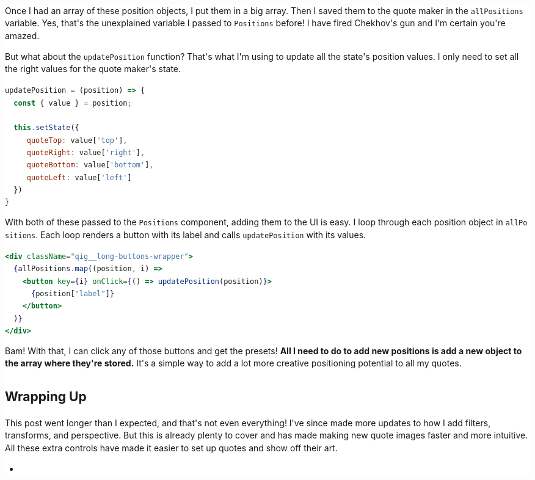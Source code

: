 Once I had an array of these position objects, I put them in a big array. Then I saved them to the quote maker in the `allPositions` variable. Yes, that's the unexplained variable I passed to `Positions` before! I have fired Chekhov's gun and I'm certain you're amazed.

But what about the `updatePosition` function? That's what I'm using to update all the state's position values. I only need to set all the right values for the quote maker's state.

```javascript
updatePosition = (position) => {
  const { value } = position;

  this.setState({
     quoteTop: value['top'],
     quoteRight: value['right'],
     quoteBottom: value['bottom'],
     quoteLeft: value['left']
  })
}
```

With both of these passed to the `Positions` component, adding them to the UI is easy. I loop through each position object in `allPositions`. Each loop renders a button with its label and calls `updatePosition` with its values.

```jsx
<div className="qig__long-buttons-wrapper">
  {allPositions.map((position, i) =>
    <button key={i} onClick={() => updatePosition(position)}>
      {position["label"]}
    </button>
  )}
</div>
```

Bam! With that, I can click any of those buttons and get the presets! **All I need to do to add new positions is add a new object to the array where they're stored.** It's a simple way to add a lot more creative positioning potential to all my quotes.

## Wrapping Up

This post went longer than I expected, and that's not even everything! I've since made more updates to how I add filters, transforms, and perspective. But this is already plenty to cover and has made making new quote images faster and more intuitive. All these extra controls have made it easier to set up quotes and show off their art.

<ul class="post-content--image-list post-content--image-list--large" aria-label="A selection of quotes pairing styled artwork with quotes presented with various stylings and transformations">
  <li>